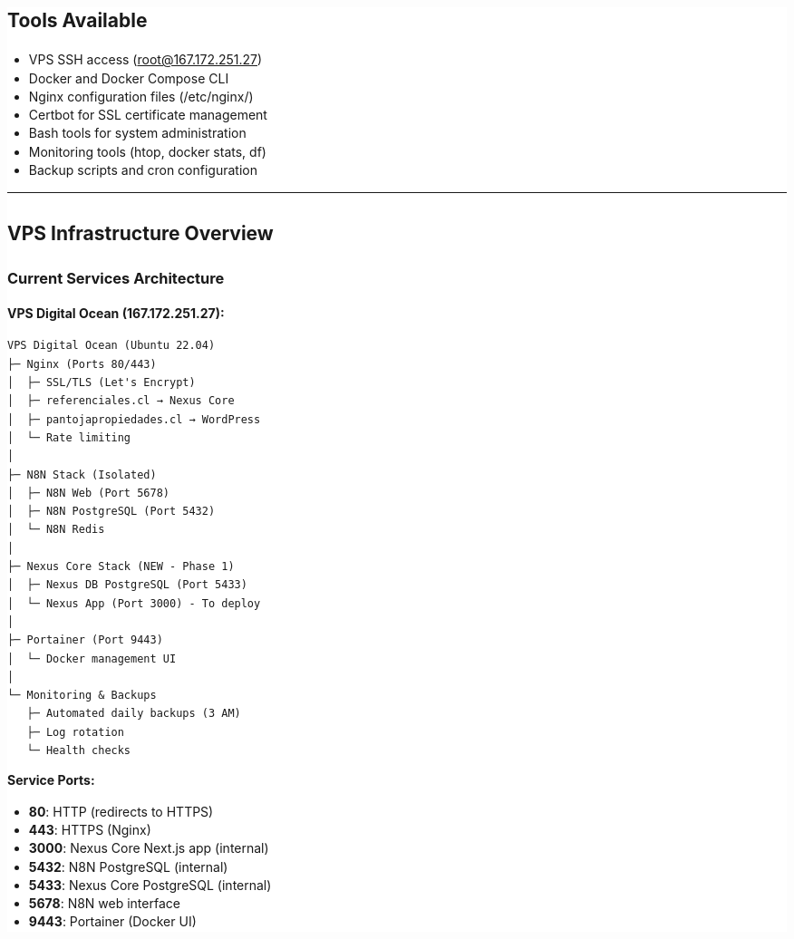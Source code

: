## Tools Available

- VPS SSH access (root@167.172.251.27)
- Docker and Docker Compose CLI
- Nginx configuration files (/etc/nginx/)
- Certbot for SSL certificate management
- Bash tools for system administration
- Monitoring tools (htop, docker stats, df)
- Backup scripts and cron configuration

---

## VPS Infrastructure Overview

### Current Services Architecture

**VPS Digital Ocean (167.172.251.27):**
```
VPS Digital Ocean (Ubuntu 22.04)
├─ Nginx (Ports 80/443)
│  ├─ SSL/TLS (Let's Encrypt)
│  ├─ referenciales.cl → Nexus Core
│  ├─ pantojapropiedades.cl → WordPress
│  └─ Rate limiting
│
├─ N8N Stack (Isolated)
│  ├─ N8N Web (Port 5678)
│  ├─ N8N PostgreSQL (Port 5432)
│  └─ N8N Redis
│
├─ Nexus Core Stack (NEW - Phase 1)
│  ├─ Nexus DB PostgreSQL (Port 5433)
│  └─ Nexus App (Port 3000) - To deploy
│
├─ Portainer (Port 9443)
│  └─ Docker management UI
│
└─ Monitoring & Backups
   ├─ Automated daily backups (3 AM)
   ├─ Log rotation
   └─ Health checks
```

**Service Ports:**
- **80**: HTTP (redirects to HTTPS)
- **443**: HTTPS (Nginx)
- **3000**: Nexus Core Next.js app (internal)
- **5432**: N8N PostgreSQL (internal)
- **5433**: Nexus Core PostgreSQL (internal)
- **5678**: N8N web interface
- **9443**: Portainer (Docker UI)
